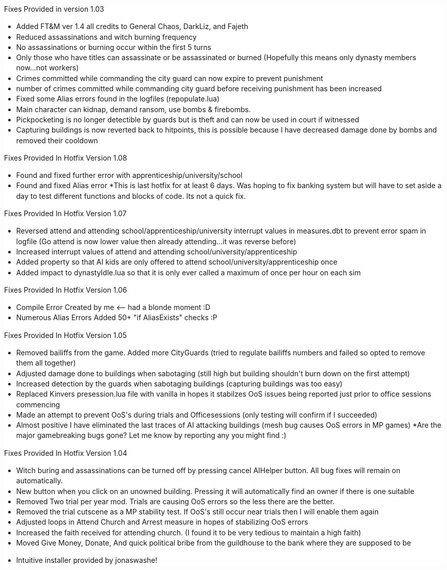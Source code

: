 Fixes Provided in version 1.03
- Added FT&M ver 1.4 all credits to General Chaos, DarkLiz, and Fajeth
- Reduced assassinations and witch burning frequency
- No assassinations or burning occur within the first 5 turns
- Only those who have titles can assassinate or be assassinated or burned (Hopefully this means only dynasty members now...not workers)
- Crimes committed while commanding the city guard can now expire to prevent punishment
- number of crimes committed while commanding city guard before receiving punishment has been increased
- Fixed some Alias errors found in the logfiles (repopulate.lua)
- Main character can kidnap, demand ransom, use bombs & firebombs.
- Pickpocketing is no longer detectible by guards but is theft and can now be used in court if witnessed
- Capturing buildings is now reverted back to hitpoints, this is possible because I have decreased damage done by bombs and removed their cooldown



Fixes Provided In Hotfix Version 1.08
- Found and fixed further error with apprenticeship/university/school
- Found and fixed Alias error
*This is last hotfix for at least 6 days. Was hoping to fix banking system but will have to set aside a day to test different functions and blocks of code. Its not a quick fix.


Fixes Provided In Hotfix Version 1.07
- Reversed attend and attending school/apprenticeship/university interrupt values in measures.dbt to prevent error spam in logfile (Go attend is now lower value then already attending...it was reverse before)
- Increased interrupt values of attend and attending school/university/apprenticeship
- Added property so that AI kids are only offered to attend school/university/apprenticeship once
- Added impact to dynastyIdle.lua so that it is only ever called a maximum of once per hour on each sim

Fixes Provided In Hotfix Version 1.06
- Compile Error Created by me <-- had a blonde moment :D
- Numerous Alias Errors Added 50+ "if AliasExists" checks :P

Fixes Provided In Hotfix Version 1.05
- Removed bailiffs from the game. Added more CityGuards (tried to regulate bailiffs numbers and failed so opted to remove them all together)
- Adjusted damage done to buildings when sabotaging (still high but building shouldn't burn down on the first attempt)
- Increased detection by the guards when sabotaging buildings (capturing buildings was too easy)
- Replaced Kinvers presession.lua file with vanilla in hopes it stabilzes OoS issues being reported just prior to office sessions commencing
- Made an attempt to prevent OoS's during trials and Officesessions (only testing will confirm if I succeeded)
- Almost positive I have eliminated the last traces of AI attacking buildings (mesh bug causes OoS errors in MP games) 
*Are the major gamebreaking bugs gone? Let me know by reporting any you might find :)

Fixes Provided In Hotfix Version 1.04

- Witch buring and assassinations can be turned off by pressing cancel AIHelper button. All bug fixes will remain on automatically.
- New button when you click on an unowned building. Pressing it will automatically find an owner if there is one suitable
- Removed Two trial per year mod. Trials are causing OoS errors so the less there are the better. 
- Removed the trial cutscene as a MP stability test. If OoS's still occur near trials then I will enable them again
- Adjusted loops in Attend Church and Arrest measure in hopes of stabilizing OoS errors
- Increased the faith received for attending church. (I found it to be very tedious to maintain a high faith)
- Moved Give Money, Donate, And quick political bribe from the guildhouse to the bank where they are supposed to be
* Intuitive installer provided by jonaswashe!  
